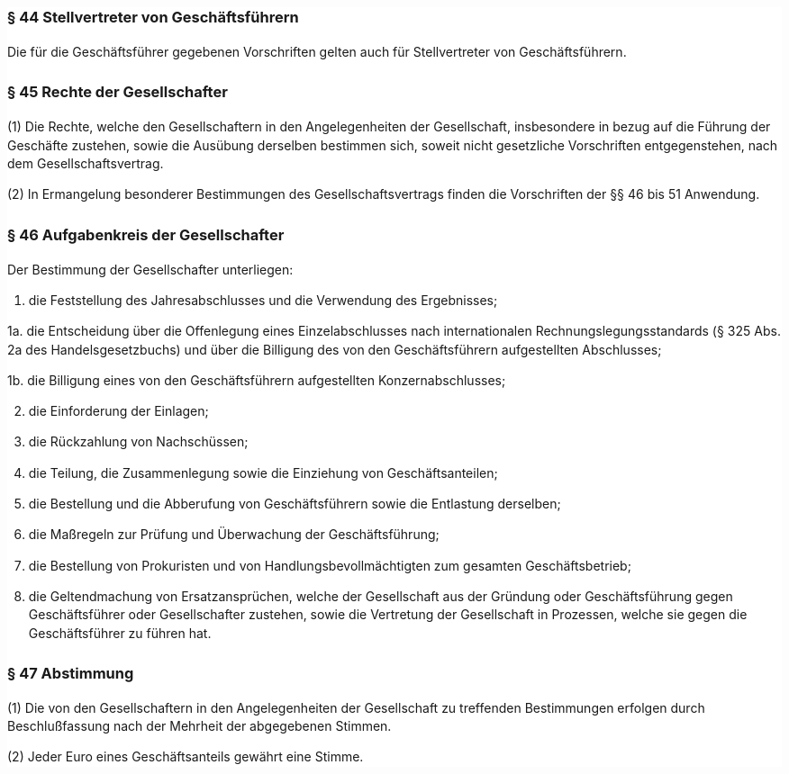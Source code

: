 
### § 44 Stellvertreter von Geschäftsführern

Die für die Geschäftsführer gegebenen Vorschriften gelten auch für Stellvertreter von Geschäftsführern.


### § 45 Rechte der Gesellschafter

(1) Die Rechte, welche den Gesellschaftern in den Angelegenheiten der Gesellschaft, insbesondere in bezug auf die Führung der Geschäfte zustehen, sowie die Ausübung derselben bestimmen sich, soweit nicht gesetzliche Vorschriften entgegenstehen, nach dem Gesellschaftsvertrag.

(2) In Ermangelung besonderer Bestimmungen des Gesellschaftsvertrags finden die Vorschriften der §§ 46 bis 51 Anwendung.


### § 46 Aufgabenkreis der Gesellschafter

Der Bestimmung der Gesellschafter unterliegen:

1.  die Feststellung des Jahresabschlusses und die Verwendung des Ergebnisses;


1a. die Entscheidung über die Offenlegung eines Einzelabschlusses nach internationalen Rechnungslegungsstandards (§ 325 Abs. 2a des Handelsgesetzbuchs) und über die Billigung des von den Geschäftsführern aufgestellten Abschlusses;


1b. die Billigung eines von den Geschäftsführern aufgestellten Konzernabschlusses;


2.  die Einforderung der Einlagen;


3.  die Rückzahlung von Nachschüssen;


4.  die Teilung, die Zusammenlegung sowie die Einziehung von Geschäftsanteilen;


5.  die Bestellung und die Abberufung von Geschäftsführern sowie die Entlastung derselben;


6.  die Maßregeln zur Prüfung und Überwachung der Geschäftsführung;


7.  die Bestellung von Prokuristen und von Handlungsbevollmächtigten zum gesamten Geschäftsbetrieb;


8.  die Geltendmachung von Ersatzansprüchen, welche der Gesellschaft aus der Gründung oder Geschäftsführung gegen Geschäftsführer oder Gesellschafter zustehen, sowie die Vertretung der Gesellschaft in Prozessen, welche sie gegen die Geschäftsführer zu führen hat.





### § 47 Abstimmung

(1) Die von den Gesellschaftern in den Angelegenheiten der Gesellschaft zu treffenden Bestimmungen erfolgen durch Beschlußfassung nach der Mehrheit der abgegebenen Stimmen.

(2) Jeder Euro eines Geschäftsanteils gewährt eine Stimme.
